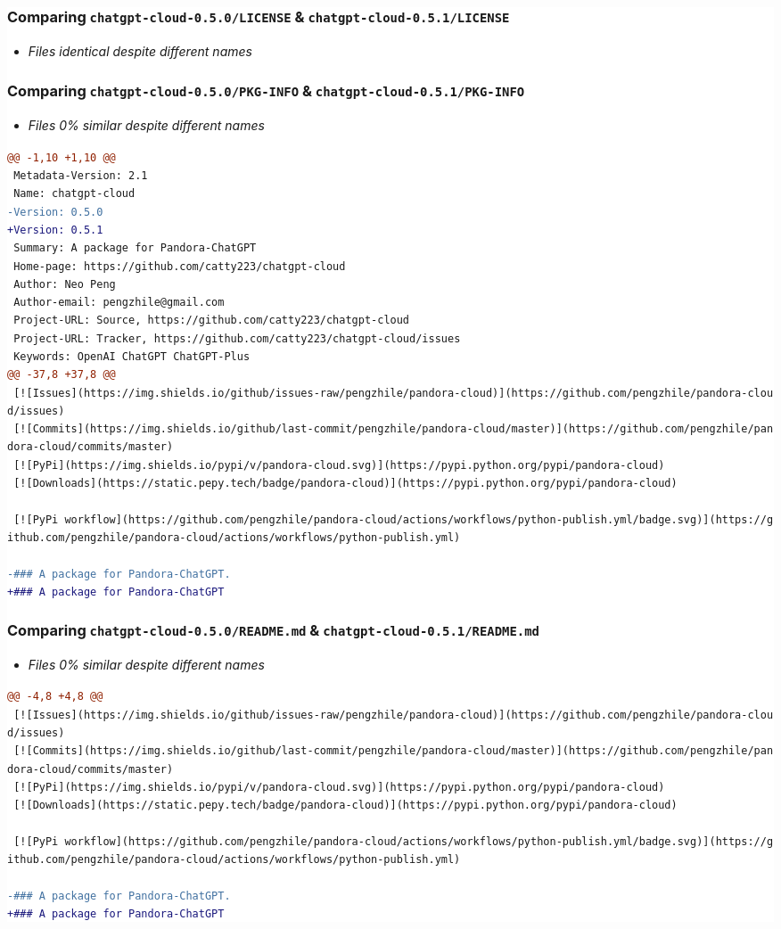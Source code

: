 ### Comparing `chatgpt-cloud-0.5.0/LICENSE` & `chatgpt-cloud-0.5.1/LICENSE`

 * *Files identical despite different names*

### Comparing `chatgpt-cloud-0.5.0/PKG-INFO` & `chatgpt-cloud-0.5.1/PKG-INFO`

 * *Files 0% similar despite different names*

```diff
@@ -1,10 +1,10 @@
 Metadata-Version: 2.1
 Name: chatgpt-cloud
-Version: 0.5.0
+Version: 0.5.1
 Summary: A package for Pandora-ChatGPT
 Home-page: https://github.com/catty223/chatgpt-cloud
 Author: Neo Peng
 Author-email: pengzhile@gmail.com
 Project-URL: Source, https://github.com/catty223/chatgpt-cloud
 Project-URL: Tracker, https://github.com/catty223/chatgpt-cloud/issues
 Keywords: OpenAI ChatGPT ChatGPT-Plus
@@ -37,8 +37,8 @@
 [![Issues](https://img.shields.io/github/issues-raw/pengzhile/pandora-cloud)](https://github.com/pengzhile/pandora-cloud/issues)
 [![Commits](https://img.shields.io/github/last-commit/pengzhile/pandora-cloud/master)](https://github.com/pengzhile/pandora-cloud/commits/master)
 [![PyPi](https://img.shields.io/pypi/v/pandora-cloud.svg)](https://pypi.python.org/pypi/pandora-cloud)
 [![Downloads](https://static.pepy.tech/badge/pandora-cloud)](https://pypi.python.org/pypi/pandora-cloud)
 
 [![PyPi workflow](https://github.com/pengzhile/pandora-cloud/actions/workflows/python-publish.yml/badge.svg)](https://github.com/pengzhile/pandora-cloud/actions/workflows/python-publish.yml)
 
-### A package for Pandora-ChatGPT.
+### A package for Pandora-ChatGPT
```

### Comparing `chatgpt-cloud-0.5.0/README.md` & `chatgpt-cloud-0.5.1/README.md`

 * *Files 0% similar despite different names*

```diff
@@ -4,8 +4,8 @@
 [![Issues](https://img.shields.io/github/issues-raw/pengzhile/pandora-cloud)](https://github.com/pengzhile/pandora-cloud/issues)
 [![Commits](https://img.shields.io/github/last-commit/pengzhile/pandora-cloud/master)](https://github.com/pengzhile/pandora-cloud/commits/master)
 [![PyPi](https://img.shields.io/pypi/v/pandora-cloud.svg)](https://pypi.python.org/pypi/pandora-cloud)
 [![Downloads](https://static.pepy.tech/badge/pandora-cloud)](https://pypi.python.org/pypi/pandora-cloud)
 
 [![PyPi workflow](https://github.com/pengzhile/pandora-cloud/actions/workflows/python-publish.yml/badge.svg)](https://github.com/pengzhile/pandora-cloud/actions/workflows/python-publish.yml)
 
-### A package for Pandora-ChatGPT.
+### A package for Pandora-ChatGPT
```
